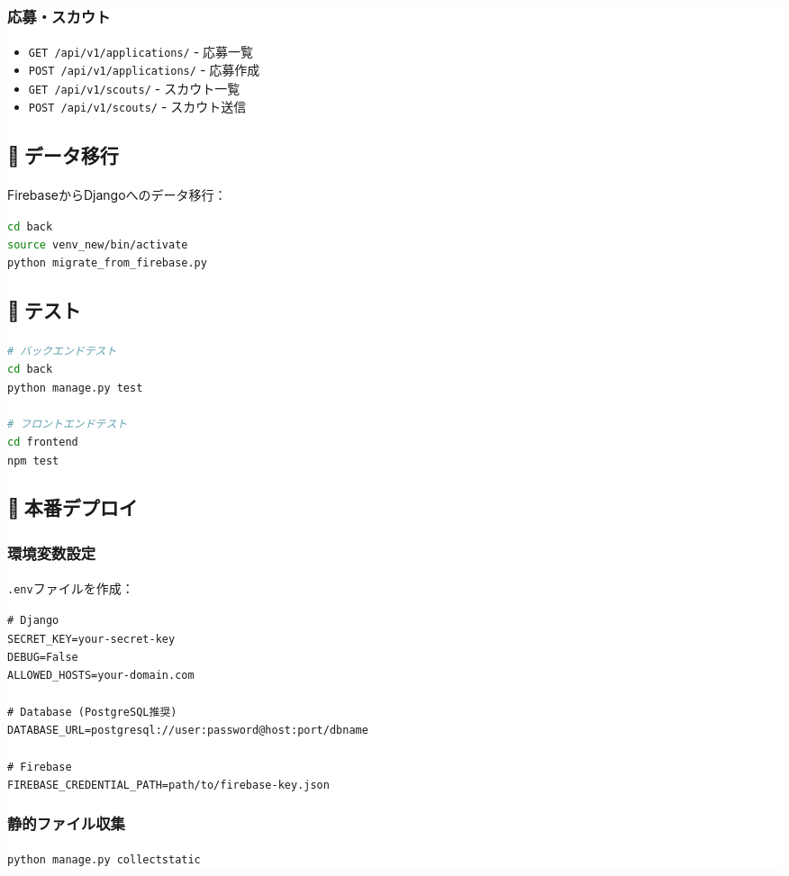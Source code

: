### 応募・スカウト
- `GET /api/v1/applications/` - 応募一覧
- `POST /api/v1/applications/` - 応募作成
- `GET /api/v1/scouts/` - スカウト一覧
- `POST /api/v1/scouts/` - スカウト送信

## 🔄 データ移行

FirebaseからDjangoへのデータ移行：

```bash
cd back
source venv_new/bin/activate
python migrate_from_firebase.py
```

## 🧪 テスト

```bash
# バックエンドテスト
cd back
python manage.py test

# フロントエンドテスト
cd frontend
npm test
```

## 🚀 本番デプロイ

### 環境変数設定

`.env`ファイルを作成：

```env
# Django
SECRET_KEY=your-secret-key
DEBUG=False
ALLOWED_HOSTS=your-domain.com

# Database (PostgreSQL推奨)
DATABASE_URL=postgresql://user:password@host:port/dbname

# Firebase
FIREBASE_CREDENTIAL_PATH=path/to/firebase-key.json
```

### 静的ファイル収集

```bash
python manage.py collectstatic
```
